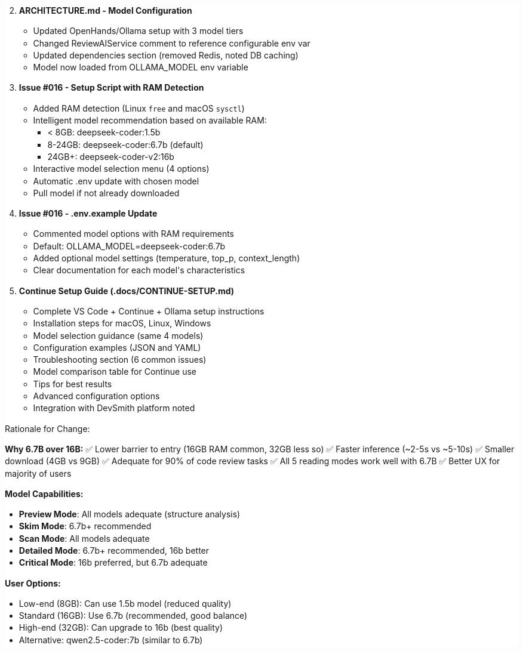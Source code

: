 2. **ARCHITECTURE.md - Model Configuration**
   - Updated OpenHands/Ollama setup with 3 model tiers
   - Changed ReviewAIService comment to reference configurable env var
   - Updated dependencies section (removed Redis, noted DB caching)
   - Model now loaded from OLLAMA_MODEL env variable

3. **Issue #016 - Setup Script with RAM Detection**
   - Added RAM detection (Linux `free` and macOS `sysctl`)
   - Intelligent model recommendation based on available RAM:
     - < 8GB: deepseek-coder:1.5b
     - 8-24GB: deepseek-coder:6.7b (default)
     - 24GB+: deepseek-coder-v2:16b
   - Interactive model selection menu (4 options)
   - Automatic .env update with chosen model
   - Pull model if not already downloaded

4. **Issue #016 - .env.example Update**
   - Commented model options with RAM requirements
   - Default: OLLAMA_MODEL=deepseek-coder:6.7b
   - Added optional model settings (temperature, top_p, context_length)
   - Clear documentation for each model's characteristics

5. **Continue Setup Guide (.docs/CONTINUE-SETUP.md)**
   - Complete VS Code + Continue + Ollama setup instructions
   - Installation steps for macOS, Linux, Windows
   - Model selection guidance (same 4 models)
   - Configuration examples (JSON and YAML)
   - Troubleshooting section (6 common issues)
   - Model comparison table for Continue use
   - Tips for best results
   - Advanced configuration options
   - Integration with DevSmith platform noted

Rationale for Change:

**Why 6.7B over 16B:**
✅ Lower barrier to entry (16GB RAM common, 32GB less so)
✅ Faster inference (~2-5s vs ~5-10s)
✅ Smaller download (4GB vs 9GB)
✅ Adequate for 90% of code review tasks
✅ All 5 reading modes work well with 6.7B
✅ Better UX for majority of users

**Model Capabilities:**
- **Preview Mode**: All models adequate (structure analysis)
- **Skim Mode**: 6.7b+ recommended
- **Scan Mode**: All models adequate
- **Detailed Mode**: 6.7b+ recommended, 16b better
- **Critical Mode**: 16b preferred, but 6.7b adequate

**User Options:**
- Low-end (8GB): Can use 1.5b model (reduced quality)
- Standard (16GB): Use 6.7b (recommended, good balance)
- High-end (32GB): Can upgrade to 16b (best quality)
- Alternative: qwen2.5-coder:7b (similar to 6.7b)

